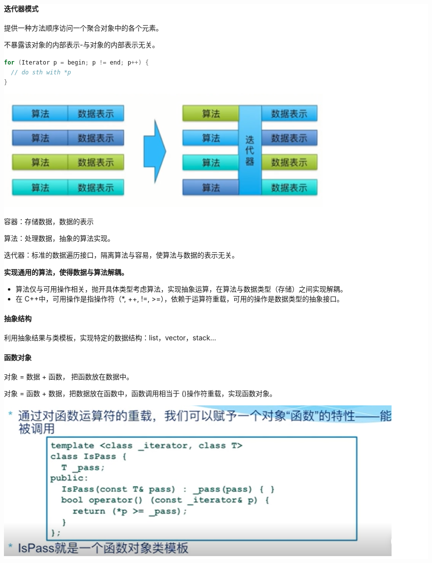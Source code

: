 #### 迭代器模式

提供一种方法顺序访问一个聚合对象中的各个元素。

不暴露该对象的内部表示-与对象的内部表示无关。

```c++
for (Iterator p = begin; p != end; p++) {
  // do sth with *p
}
```

![image-20200110182946439](assets/image-20200110182946439.png)

容器：存储数据，数据的表示

算法：处理数据，抽象的算法实现。

迭代器：标准的数据遍历接口，隔离算法与容易，使算法与数据的表示无关。

**实现通用的算法，使得数据与算法解耦。**

- 算法仅与可用操作相关，抛开具体类型考虑算法，实现抽象运算，在算法与数据类型（存储）之间实现解耦。
- 在 C++中，可用操作是指操作符（\*, ++, !=, >=），依赖于运算符重载，可用的操作是数据类型的抽象接口。

#### 抽象结构

利用抽象结果与类模板，实现特定的数据结构：list，vector，stack...

#### 函数对象

对象 = 数据 + 函数， 把函数放在数据中。

对象 = 函数 + 数据，把数据放在函数中，函数调用相当于 ()操作符重载，实现函数对象。

![image-20200111174836609](assets/image-20200111174836609.png)
